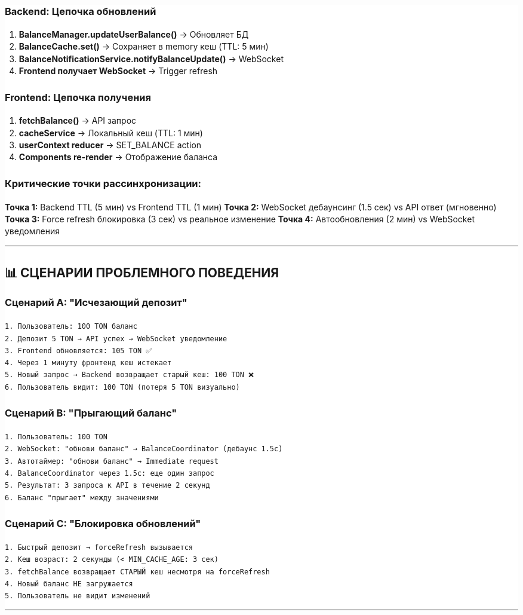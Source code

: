 ### **Backend: Цепочка обновлений**

1. **BalanceManager.updateUserBalance()** → Обновляет БД
2. **BalanceCache.set()** → Сохраняет в memory кеш (TTL: 5 мин)
3. **BalanceNotificationService.notifyBalanceUpdate()** → WebSocket
4. **Frontend получает WebSocket** → Trigger refresh

### **Frontend: Цепочка получения**

1. **fetchBalance()** → API запрос
2. **cacheService** → Локальный кеш (TTL: 1 мин)
3. **userContext reducer** → SET_BALANCE action
4. **Components re-render** → Отображение баланса

### **Критические точки рассинхронизации:**

**Точка 1:** Backend TTL (5 мин) vs Frontend TTL (1 мин)
**Точка 2:** WebSocket дебаунсинг (1.5 сек) vs API ответ (мгновенно)
**Точка 3:** Force refresh блокировка (3 сек) vs реальное изменение
**Точка 4:** Автообновления (2 мин) vs WebSocket уведомления

---

## 📊 **СЦЕНАРИИ ПРОБЛЕМНОГО ПОВЕДЕНИЯ**

### **Сценарий A: "Исчезающий депозит"**
```
1. Пользователь: 100 TON баланс
2. Депозит 5 TON → API успех → WebSocket уведомление
3. Frontend обновляется: 105 TON ✅
4. Через 1 минуту фронтенд кеш истекает
5. Новый запрос → Backend возвращает старый кеш: 100 TON ❌
6. Пользователь видит: 100 TON (потеря 5 TON визуально)
```

### **Сценарий B: "Прыгающий баланс"**
```
1. Пользователь: 100 TON
2. WebSocket: "обнови баланс" → BalanceCoordinator (дебаунс 1.5с)
3. Автотаймер: "обнови баланс" → Immediate request
4. BalanceCoordinator через 1.5с: еще один запрос
5. Результат: 3 запроса к API в течение 2 секунд
6. Баланс "прыгает" между значениями
```

### **Сценарий C: "Блокировка обновлений"**
```
1. Быстрый депозит → forceRefresh вызывается
2. Кеш возраст: 2 секунды (< MIN_CACHE_AGE: 3 сек)
3. fetchBalance возвращает СТАРЫЙ кеш несмотря на forceRefresh
4. Новый баланс НЕ загружается
5. Пользователь не видит изменений
```

---